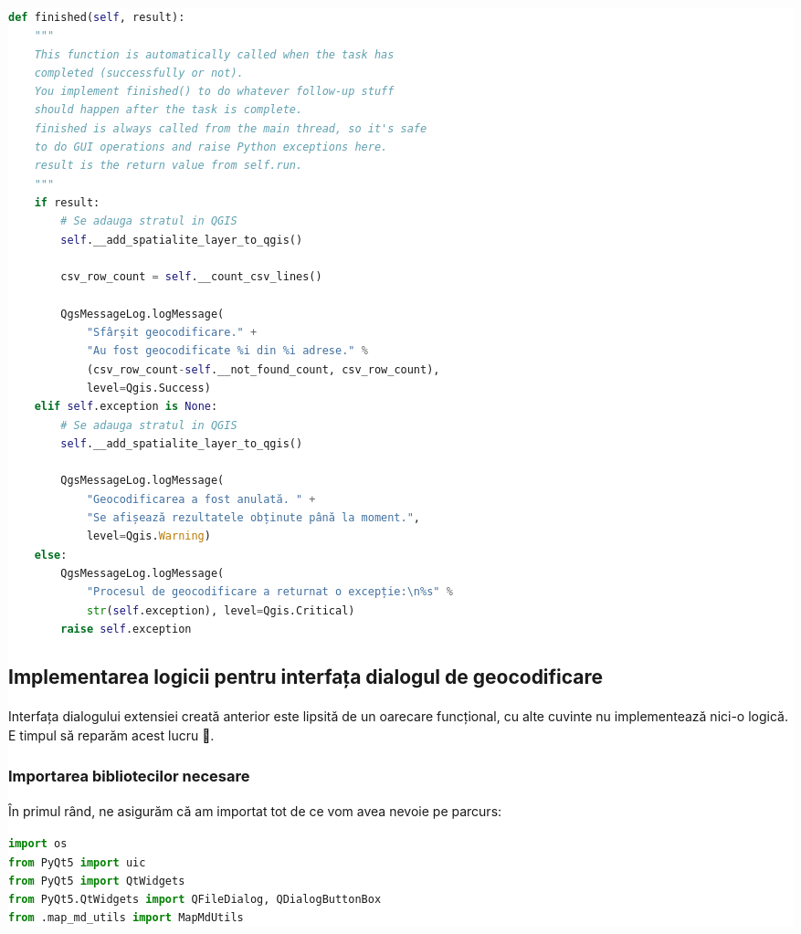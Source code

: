 ```python
def finished(self, result):
    """
    This function is automatically called when the task has
    completed (successfully or not).
    You implement finished() to do whatever follow-up stuff
    should happen after the task is complete.
    finished is always called from the main thread, so it's safe
    to do GUI operations and raise Python exceptions here.
    result is the return value from self.run.
    """
    if result:
        # Se adauga stratul in QGIS
        self.__add_spatialite_layer_to_qgis()

        csv_row_count = self.__count_csv_lines()

        QgsMessageLog.logMessage(
            "Sfârșit geocodificare." +
            "Au fost geocodificate %i din %i adrese." %
            (csv_row_count-self.__not_found_count, csv_row_count),
            level=Qgis.Success)
    elif self.exception is None:
        # Se adauga stratul in QGIS
        self.__add_spatialite_layer_to_qgis()

        QgsMessageLog.logMessage(
            "Geocodificarea a fost anulată. " +
            "Se afișează rezultatele obținute până la moment.",
            level=Qgis.Warning)
    else:
        QgsMessageLog.logMessage(
            "Procesul de geocodificare a returnat o excepție:\n%s" %
            str(self.exception), level=Qgis.Critical)
        raise self.exception
```

## Implementarea logicii pentru interfața dialogul de geocodificare

Interfața dialogului extensiei creată anterior este lipsită de un oarecare funcțional, cu alte cuvinte nu implementează nici-o logică. E timpul să reparăm acest lucru 🤗.

### Importarea bibliotecilor necesare

În primul rând, ne asigurăm că am importat tot de ce vom avea nevoie pe parcurs:

```python
import os
from PyQt5 import uic
from PyQt5 import QtWidgets
from PyQt5.QtWidgets import QFileDialog, QDialogButtonBox
from .map_md_utils import MapMdUtils
```
